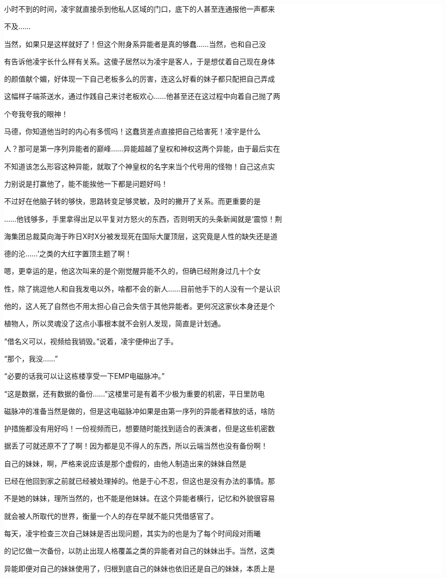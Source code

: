 小时不到的时间，凌宇就直接杀到他私人区域的门口，底下的人甚至连通报他一声都来

不及……

当然，如果只是这样就好了！但这个附身系异能者是真的够蠢……当然，也和自己没

有告诉他凌宇长什么样有关系。这傻子居然以为凌宇是客人，于是想仗着自己现在身体

的颜值献个媚，好体现一下自己老板多么的厉害，连这么好看的妹子都只配把自己弄成

这幅样子端茶送水，通过作践自己来讨老板欢心……他甚至还在这过程中向着自己抛了两

个夸我夸我的眼神！

马德，你知道他当时的内心有多慌吗！这蠢货差点直接把自己给害死！凌宇是什么

人？那可是第一序列异能者的巅峰……异能超越了皇权和神权这两个异能，由于最后实在

不知道该怎么形容这种异能，就取了个神皇权的名字来当个代号用的怪物！自己这点实

力别说是打赢他了，能不能挨他一下都是问题好吗！

不过好在他脑子转的够快，思路转变足够灵敏，及时的撇开了关系。而更重要的是

……他钱够多，手里拿得出足以平复对方怒火的东西，否则明天的头条新闻就是‘震惊！荆

海集团总裁莫向海于昨日X时X分被发现死在国际大厦顶层，这究竟是人性的缺失还是道

德的沦……’之类的大红字置顶主题了啊！

嗯，更幸运的是，他这次叫来的是个刚觉醒异能不久的，但确已经附身过几十个女

性，除了挑逗他人和自我发电以外，啥都不会的新人……目前他手下的人没有一个是认识

他的，这人死了自然也不用太担心自己会失信于其他异能者。更何况这家伙本身还是个

植物人，所以灵魂没了这点小事根本就不会别人发现，简直是计划通。

“借名义可以，视频给我销毁。”说着，凌宇便伸出了手。

“那个，我没……”

“必要的话我可以让这栋楼享受一下EMP电磁脉冲。”

“这是数据，还有数据的备份……”这楼里可是有着不少极为重要的机密，平日里防电

磁脉冲的准备当然是做的，但是这电磁脉冲如果是由第一序列的异能者释放的话，啥防

护措施都没有用好吗！一份视频而已，想要随时能找到适合的表演者，但是这些机密数

据丢了可就还原不了了啊！因为都是见不得人的东西，所以云端当然也没有备份啊！

自己的妹妹，啊，严格来说应该是那个虚假的，由他人制造出来的妹妹自然是

已经在他回到家之前就已经被处理掉的。他是于心不忍，但这也是没有办法的事情。那

不是她的妹妹，理所当然的，也不能是他妹妹。在这个异能者横行，记忆和外貌很容易

就会被人所取代的世界，衡量一个人的存在早就不能只凭借感官了。

每天，凌宇检查三次自己妹妹是否出现问题，其实为的也是为了每个时间段对雨曦

的记忆做一次备份，以防止出现人格覆盖之类的异能者对自己的妹妹出手。当然，这类

异能即便对自己的妹妹使用了，归根到底自己的妹妹也依旧还是自己的妹妹，本质上是
